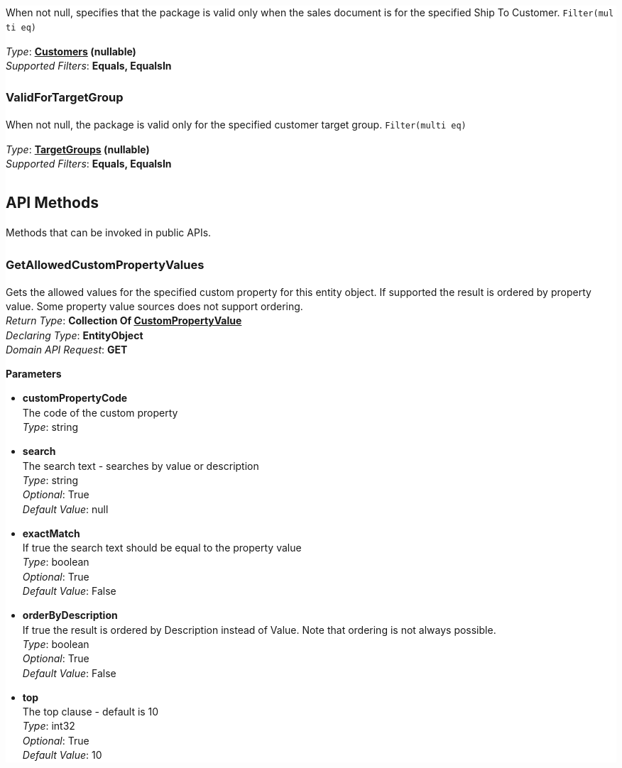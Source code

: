 When not null, specifies that the package is valid only when the sales document is for the specified Ship To Customer. `Filter(multi eq)`

_Type_: **[Customers](Crm.Customers.md) (nullable)**  
_Supported Filters_: **Equals, EqualsIn**  

### ValidForTargetGroup

When not null, the package is valid only for the specified customer target group. `Filter(multi eq)`

_Type_: **[TargetGroups](Crm.Marketing.TargetGroups.md) (nullable)**  
_Supported Filters_: **Equals, EqualsIn**  


## API Methods

Methods that can be invoked in public APIs.

### GetAllowedCustomPropertyValues

Gets the allowed values for the specified custom property for this entity object.              If supported the result is ordered by property value. Some property value sources does not support ordering.  
_Return Type_: **Collection Of [CustomPropertyValue](../data-types.md#general.custompropertyvalue)**  
_Declaring Type_: **EntityObject**  
_Domain API Request_: **GET**  

**Parameters**  
  * **customPropertyCode**  
    The code of the custom property  
    _Type_: string  

  * **search**  
    The search text - searches by value or description  
    _Type_: string  
     _Optional_: True  
    _Default Value_: null  

  * **exactMatch**  
    If true the search text should be equal to the property value  
    _Type_: boolean  
     _Optional_: True  
    _Default Value_: False  

  * **orderByDescription**  
    If true the result is ordered by Description instead of Value. Note that ordering is not always possible.  
    _Type_: boolean  
     _Optional_: True  
    _Default Value_: False  

  * **top**  
    The top clause - default is 10  
    _Type_: int32  
     _Optional_: True  
    _Default Value_: 10  
